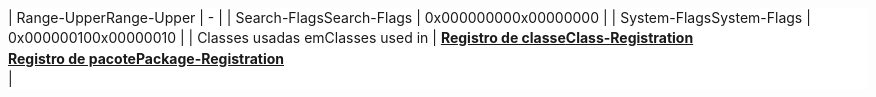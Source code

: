 | <span data-ttu-id="e95d3-266">Range-Upper</span><span class="sxs-lookup"><span data-stu-id="e95d3-266">Range-Upper</span></span>            | \-                                                                                                                            |
| <span data-ttu-id="e95d3-267">Search-Flags</span><span class="sxs-lookup"><span data-stu-id="e95d3-267">Search-Flags</span></span>           | <span data-ttu-id="e95d3-268">0x00000000</span><span class="sxs-lookup"><span data-stu-id="e95d3-268">0x00000000</span></span>                                                                                                                    |
| <span data-ttu-id="e95d3-269">System-Flags</span><span class="sxs-lookup"><span data-stu-id="e95d3-269">System-Flags</span></span>           | <span data-ttu-id="e95d3-270">0x00000010</span><span class="sxs-lookup"><span data-stu-id="e95d3-270">0x00000010</span></span>                                                                                                                    |
| <span data-ttu-id="e95d3-271">Classes usadas em</span><span class="sxs-lookup"><span data-stu-id="e95d3-271">Classes used in</span></span>        | [<span data-ttu-id="e95d3-272">**Registro de classe**</span><span class="sxs-lookup"><span data-stu-id="e95d3-272">**Class-Registration**</span></span>](c-classregistration.md)<br/> [<span data-ttu-id="e95d3-273">**Registro de pacote**</span><span class="sxs-lookup"><span data-stu-id="e95d3-273">**Package-Registration**</span></span>](c-packageregistration.md)<br/> |



 

 





